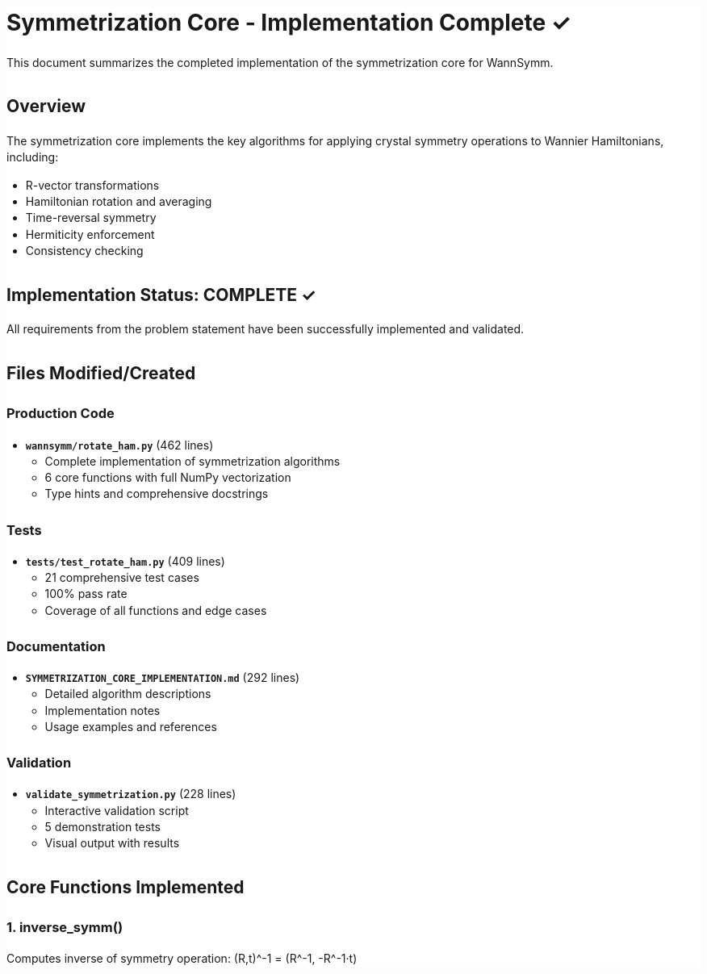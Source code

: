 # Symmetrization Core - Implementation Complete ✓

This document summarizes the completed implementation of the symmetrization core for WannSymm.

## Overview

The symmetrization core implements the key algorithms for applying crystal symmetry operations to Wannier Hamiltonians, including:
- R-vector transformations
- Hamiltonian rotation and averaging
- Time-reversal symmetry
- Hermiticity enforcement
- Consistency checking

## Implementation Status: COMPLETE ✓

All requirements from the problem statement have been successfully implemented and validated.

## Files Modified/Created

### Production Code
- **`wannsymm/rotate_ham.py`** (462 lines)
  - Complete implementation of symmetrization algorithms
  - 6 core functions with full NumPy vectorization
  - Type hints and comprehensive docstrings

### Tests
- **`tests/test_rotate_ham.py`** (409 lines)
  - 21 comprehensive test cases
  - 100% pass rate
  - Coverage of all functions and edge cases

### Documentation
- **`SYMMETRIZATION_CORE_IMPLEMENTATION.md`** (292 lines)
  - Detailed algorithm descriptions
  - Implementation notes
  - Usage examples and references

### Validation
- **`validate_symmetrization.py`** (228 lines)
  - Interactive validation script
  - 5 demonstration tests
  - Visual output with results

## Core Functions Implemented

### 1. inverse_symm()
Computes inverse of symmetry operation: (R,t)^-1 = (R^-1, -R^-1·t)

